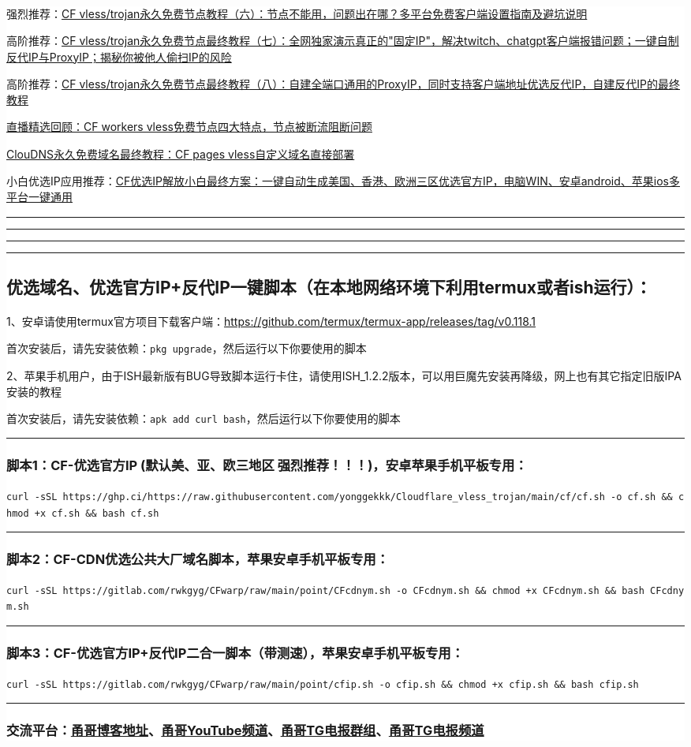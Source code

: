 强烈推荐：[CF vless/trojan永久免费节点教程（六）：节点不能用，问题出在哪？多平台免费客户端设置指南及避坑说明](https://youtu.be/8E0l0nQWLxs)

高阶推荐：[CF vless/trojan永久免费节点最终教程（七）：全网独家演示真正的"固定IP"，解决twitch、chatgpt客户端报错问题；一键自制反代IP与ProxyIP；揭秘你被他人偷扫IP的风险](https://youtu.be/QOnMVULADko)

高阶推荐：[CF vless/trojan永久免费节点最终教程（八）：自建全端口通用的ProxyIP，同时支持客户端地址优选反代IP，自建反代IP的最终教程](https://youtu.be/CVZStM0t8BA)

[直播精选回顾：CF workers vless免费节点四大特点，节点被断流阻断问题](https://youtu.be/9OHGpWlfdJ0)

[ClouDNS永久免费域名最终教程：CF pages vless自定义域名直接部署](https://youtu.be/PN0BLANXh4I)

小白优选IP应用推荐：[CF优选IP解放小白最终方案：一键自动生成美国、香港、欧洲三区优选官方IP，电脑WIN、安卓android、苹果ios多平台一键通用](https://youtu.be/6kKIzObEZ2c)

---------------------------------
---------------------------------
---------------------------------
---------------------------------
## 优选域名、优选官方IP+反代IP一键脚本（在本地网络环境下利用termux或者ish运行）：

1、安卓请使用termux官方项目下载客户端：https://github.com/termux/termux-app/releases/tag/v0.118.1

首次安装后，请先安装依赖：```pkg upgrade```，然后运行以下你要使用的脚本

2、苹果手机用户，由于ISH最新版有BUG导致脚本运行卡住，请使用ISH_1.2.2版本，可以用巨魔先安装再降级，网上也有其它指定旧版IPA安装的教程

首次安装后，请先安装依赖：```apk add curl bash```，然后运行以下你要使用的脚本

-------------------------------------------------------------
### 脚本1：CF-优选官方IP (默认美、亚、欧三地区 强烈推荐！！！)，安卓苹果手机平板专用：
```
curl -sSL https://ghp.ci/https://raw.githubusercontent.com/yonggekkk/Cloudflare_vless_trojan/main/cf/cf.sh -o cf.sh && chmod +x cf.sh && bash cf.sh
```
-------------------------------------------------------------

### 脚本2：CF-CDN优选公共大厂域名脚本，苹果安卓手机平板专用：
```
curl -sSL https://gitlab.com/rwkgyg/CFwarp/raw/main/point/CFcdnym.sh -o CFcdnym.sh && chmod +x CFcdnym.sh && bash CFcdnym.sh
```
------------------------------------------------------------------------
### 脚本3：CF-优选官方IP+反代IP二合一脚本（带测速），苹果安卓手机平板专用：
```
curl -sSL https://gitlab.com/rwkgyg/CFwarp/raw/main/point/cfip.sh -o cfip.sh && chmod +x cfip.sh && bash cfip.sh
```

-------------------------------------------------------------

### 交流平台：[甬哥博客地址](https://ygkkk.blogspot.com)、[甬哥YouTube频道](https://www.youtube.com/@ygkkk)、[甬哥TG电报群组](https://t.me/+jZHc6-A-1QQ5ZGVl)、[甬哥TG电报频道](https://t.me/+DkC9ZZUgEFQzMTZl)
